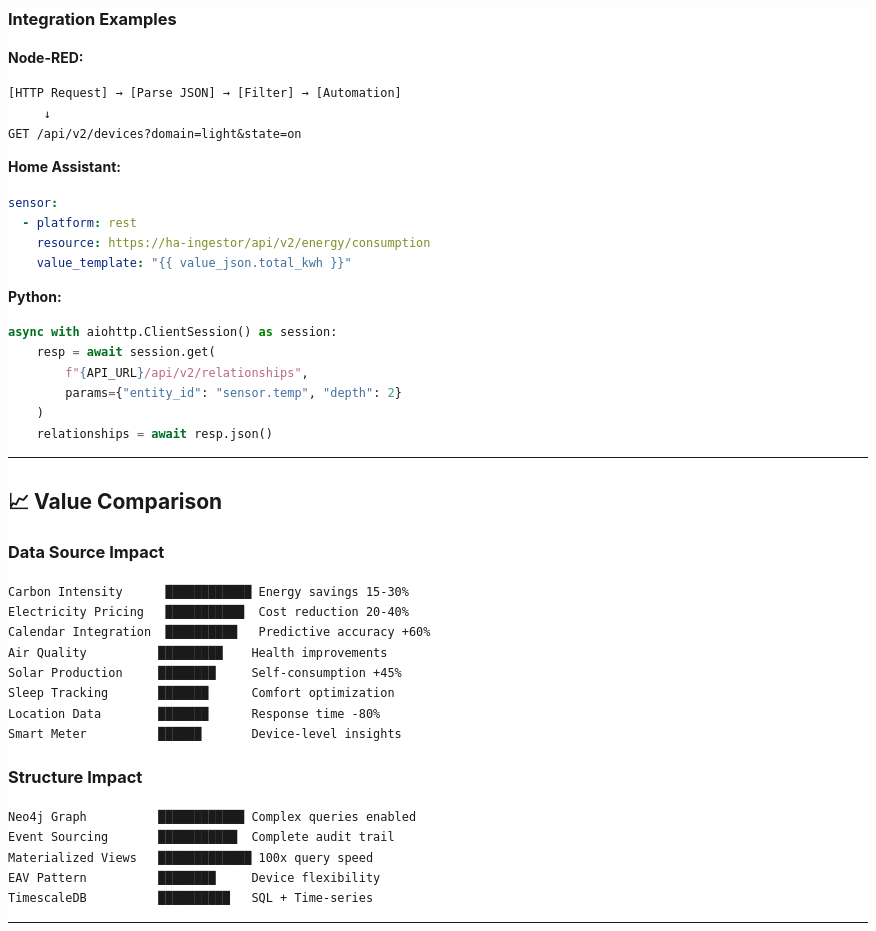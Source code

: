 ### Integration Examples

**Node-RED:**
```
[HTTP Request] → [Parse JSON] → [Filter] → [Automation]
     ↓
GET /api/v2/devices?domain=light&state=on
```

**Home Assistant:**
```yaml
sensor:
  - platform: rest
    resource: https://ha-ingestor/api/v2/energy/consumption
    value_template: "{{ value_json.total_kwh }}"
```

**Python:**
```python
async with aiohttp.ClientSession() as session:
    resp = await session.get(
        f"{API_URL}/api/v2/relationships",
        params={"entity_id": "sensor.temp", "depth": 2}
    )
    relationships = await resp.json()
```

---

## 📈 Value Comparison

### Data Source Impact

```
Carbon Intensity      ████████████ Energy savings 15-30%
Electricity Pricing   ███████████  Cost reduction 20-40%
Calendar Integration  ██████████   Predictive accuracy +60%
Air Quality          █████████    Health improvements
Solar Production     ████████     Self-consumption +45%
Sleep Tracking       ███████      Comfort optimization
Location Data        ███████      Response time -80%
Smart Meter          ██████       Device-level insights
```

### Structure Impact

```
Neo4j Graph          ████████████ Complex queries enabled
Event Sourcing       ███████████  Complete audit trail
Materialized Views   █████████████ 100x query speed
EAV Pattern          ████████     Device flexibility
TimescaleDB          ██████████   SQL + Time-series
```

---